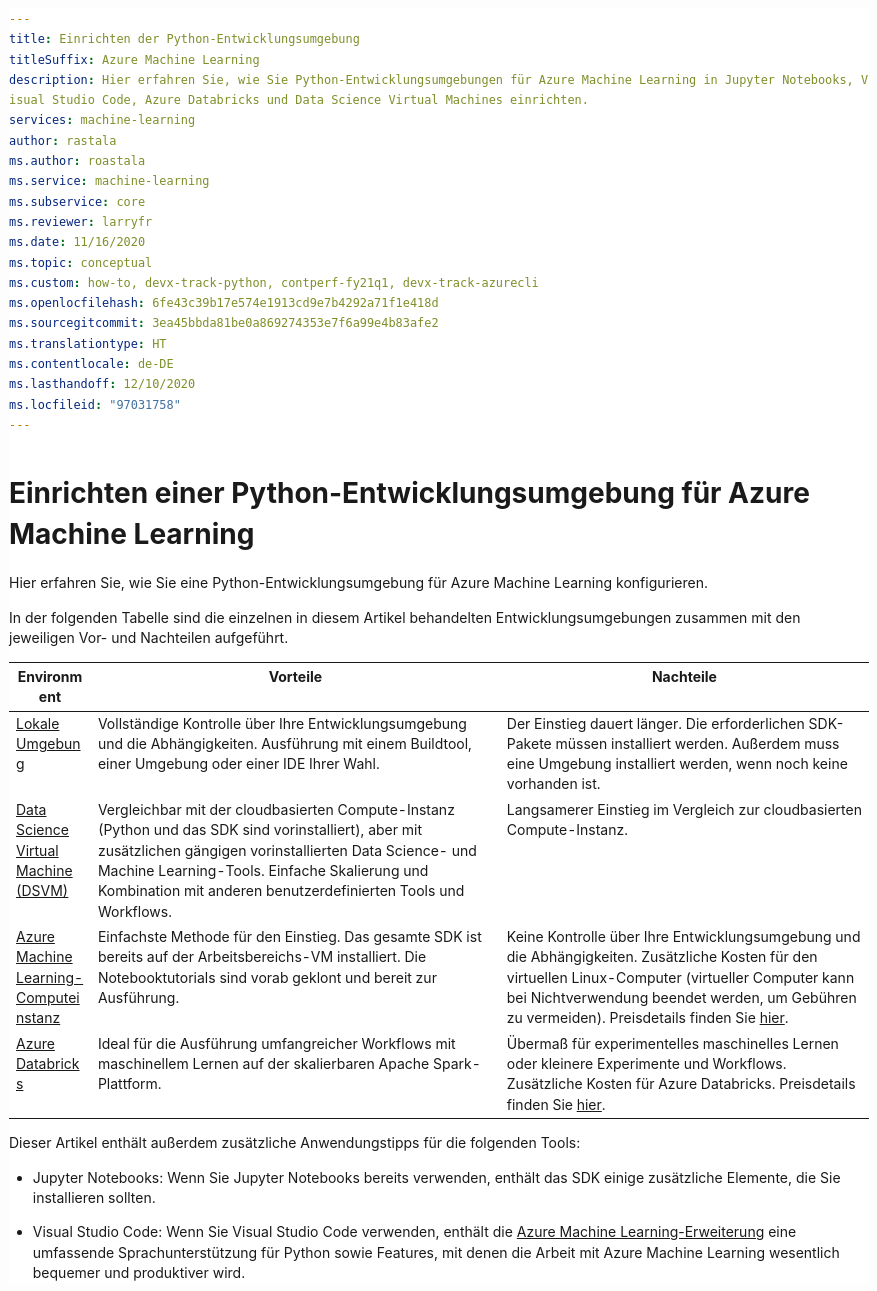 ```yaml
---
title: Einrichten der Python-Entwicklungsumgebung
titleSuffix: Azure Machine Learning
description: Hier erfahren Sie, wie Sie Python-Entwicklungsumgebungen für Azure Machine Learning in Jupyter Notebooks, Visual Studio Code, Azure Databricks und Data Science Virtual Machines einrichten.
services: machine-learning
author: rastala
ms.author: roastala
ms.service: machine-learning
ms.subservice: core
ms.reviewer: larryfr
ms.date: 11/16/2020
ms.topic: conceptual
ms.custom: how-to, devx-track-python, contperf-fy21q1, devx-track-azurecli
ms.openlocfilehash: 6fe43c39b17e574e1913cd9e7b4292a71f1e418d
ms.sourcegitcommit: 3ea45bbda81be0a869274353e7f6a99e4b83afe2
ms.translationtype: HT
ms.contentlocale: de-DE
ms.lasthandoff: 12/10/2020
ms.locfileid: "97031758"
---
```

# <a name="set-up-a-python-development-environment-for-azure-machine-learning"></a>Einrichten einer Python-Entwicklungsumgebung für Azure Machine Learning

Hier erfahren Sie, wie Sie eine Python-Entwicklungsumgebung für Azure Machine Learning konfigurieren.

In der folgenden Tabelle sind die einzelnen in diesem Artikel behandelten Entwicklungsumgebungen zusammen mit den jeweiligen Vor- und Nachteilen aufgeführt.

| Environment | Vorteile | Nachteile |
| --- | --- | --- |
| [Lokale Umgebung](#local) | Vollständige Kontrolle über Ihre Entwicklungsumgebung und die Abhängigkeiten. Ausführung mit einem Buildtool, einer Umgebung oder einer IDE Ihrer Wahl. | Der Einstieg dauert länger. Die erforderlichen SDK-Pakete müssen installiert werden. Außerdem muss eine Umgebung installiert werden, wenn noch keine vorhanden ist. |
| [Data Science Virtual Machine (DSVM)](#dsvm) | Vergleichbar mit der cloudbasierten Compute-Instanz (Python und das SDK sind vorinstalliert), aber mit zusätzlichen gängigen vorinstallierten Data Science- und Machine Learning-Tools. Einfache Skalierung und Kombination mit anderen benutzerdefinierten Tools und Workflows. | Langsamerer Einstieg im Vergleich zur cloudbasierten Compute-Instanz. |
| [Azure Machine Learning-Computeinstanz](#compute-instance) | Einfachste Methode für den Einstieg. Das gesamte SDK ist bereits auf der Arbeitsbereichs-VM installiert. Die Notebooktutorials sind vorab geklont und bereit zur Ausführung. | Keine Kontrolle über Ihre Entwicklungsumgebung und die Abhängigkeiten. Zusätzliche Kosten für den virtuellen Linux-Computer (virtueller Computer kann bei Nichtverwendung beendet werden, um Gebühren zu vermeiden). Preisdetails finden Sie [hier](https://azure.microsoft.com/pricing/details/virtual-machines/linux/). |
| [Azure Databricks](how-to-configure-databricks-automl-environment.md) | Ideal für die Ausführung umfangreicher Workflows mit maschinellem Lernen auf der skalierbaren Apache Spark-Plattform. | Übermaß für experimentelles maschinelles Lernen oder kleinere Experimente und Workflows. Zusätzliche Kosten für Azure Databricks. Preisdetails finden Sie [hier](https://azure.microsoft.com/pricing/details/databricks/). |

Dieser Artikel enthält außerdem zusätzliche Anwendungstipps für die folgenden Tools:

* Jupyter Notebooks: Wenn Sie Jupyter Notebooks bereits verwenden, enthält das SDK einige zusätzliche Elemente, die Sie installieren sollten.

* Visual Studio Code: Wenn Sie Visual Studio Code verwenden, enthält die [Azure Machine Learning-Erweiterung](https://marketplace.visualstudio.com/items?itemName=ms-toolsai.vscode-ai) eine umfassende Sprachunterstützung für Python sowie Features, mit denen die Arbeit mit Azure Machine Learning wesentlich bequemer und produktiver wird.
